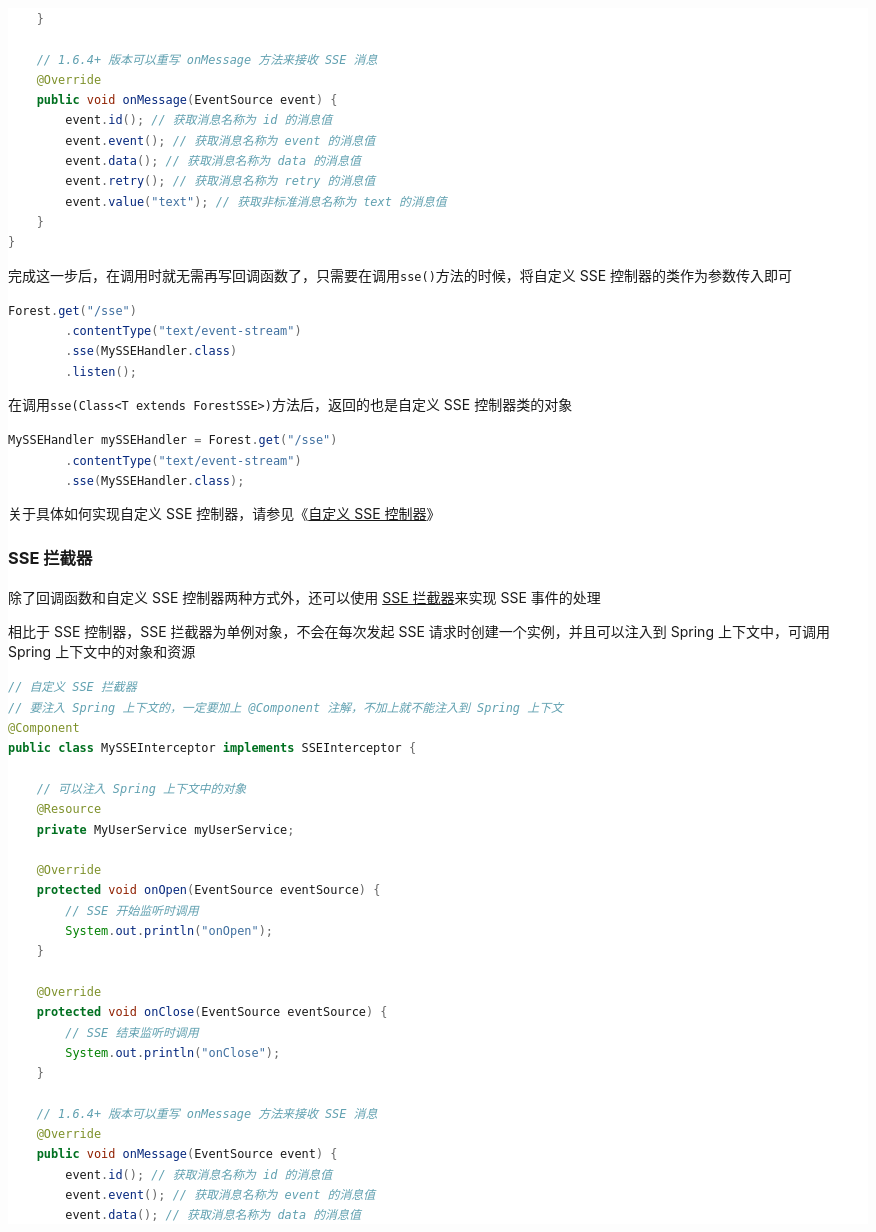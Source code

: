 ```java
    }

    // 1.6.4+ 版本可以重写 onMessage 方法来接收 SSE 消息
    @Override
    public void onMessage(EventSource event) {
        event.id(); // 获取消息名称为 id 的消息值
        event.event(); // 获取消息名称为 event 的消息值
        event.data(); // 获取消息名称为 data 的消息值
        event.retry(); // 获取消息名称为 retry 的消息值
        event.value("text"); // 获取非标准消息名称为 text 的消息值
    }
}
```

完成这一步后，在调用时就无需再写回调函数了，只需要在调用`sse()`方法的时候，将自定义 SSE 控制器的类作为参数传入即可

```java
Forest.get("/sse")
        .contentType("text/event-stream")
        .sse(MySSEHandler.class)
        .listen();
```

在调用`sse(Class<T extends ForestSSE>)`方法后，返回的也是自定义 SSE 控制器类的对象

```java
MySSEHandler mySSEHandler = Forest.get("/sse")
        .contentType("text/event-stream")
        .sse(MySSEHandler.class);
```

关于具体如何实现自定义 SSE 控制器，请参见《[自定义 SSE 控制器](/pages/1.6.x/sse_handler/#自定义-sse-控制器)》

### SSE 拦截器

除了回调函数和自定义 SSE 控制器两种方式外，还可以使用 [SSE 拦截器](/pages/1.6.x/sse_interceptor/)来实现 SSE 事件的处理

相比于 SSE 控制器，SSE 拦截器为单例对象，不会在每次发起 SSE 请求时创建一个实例，并且可以注入到 Spring 上下文中，可调用 Spring 上下文中的对象和资源

```java
// 自定义 SSE 拦截器
// 要注入 Spring 上下文的，一定要加上 @Component 注解，不加上就不能注入到 Spring 上下文
@Component
public class MySSEInterceptor implements SSEInterceptor {
    
    // 可以注入 Spring 上下文中的对象
    @Resource
    private MyUserService myUserService;

    @Override
    protected void onOpen(EventSource eventSource) {
        // SSE 开始监听时调用
        System.out.println("onOpen");
    }

    @Override
    protected void onClose(EventSource eventSource) {
        // SSE 结束监听时调用
        System.out.println("onClose");
    }

    // 1.6.4+ 版本可以重写 onMessage 方法来接收 SSE 消息
    @Override
    public void onMessage(EventSource event) {
        event.id(); // 获取消息名称为 id 的消息值
        event.event(); // 获取消息名称为 event 的消息值
        event.data(); // 获取消息名称为 data 的消息值
```